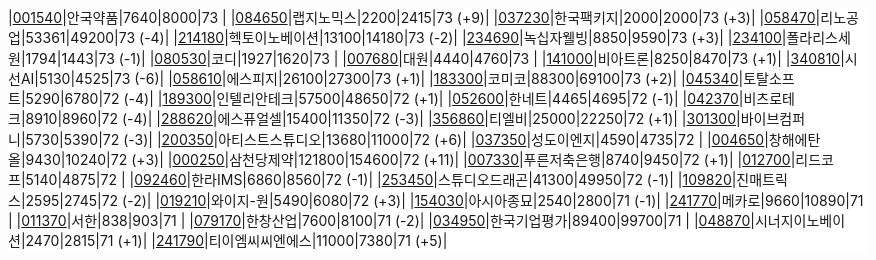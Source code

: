 |[001540](https://finance.daum.net/quotes/A001540)|안국약품|7640|8000|73 |
|[084650](https://finance.daum.net/quotes/A084650)|랩지노믹스|2200|2415|73 (+9)|
|[037230](https://finance.daum.net/quotes/A037230)|한국팩키지|2000|2000|73 (+3)|
|[058470](https://finance.daum.net/quotes/A058470)|리노공업|53361|49200|73 (-4)|
|[214180](https://finance.daum.net/quotes/A214180)|헥토이노베이션|13100|14180|73 (-2)|
|[234690](https://finance.daum.net/quotes/A234690)|녹십자웰빙|8850|9590|73 (+3)|
|[234100](https://finance.daum.net/quotes/A234100)|폴라리스세원|1794|1443|73 (-1)|
|[080530](https://finance.daum.net/quotes/A080530)|코디|1927|1620|73 |
|[007680](https://finance.daum.net/quotes/A007680)|대원|4440|4760|73 |
|[141000](https://finance.daum.net/quotes/A141000)|비아트론|8250|8470|73 (+1)|
|[340810](https://finance.daum.net/quotes/A340810)|시선AI|5130|4525|73 (-6)|
|[058610](https://finance.daum.net/quotes/A058610)|에스피지|26100|27300|73 (+1)|
|[183300](https://finance.daum.net/quotes/A183300)|코미코|88300|69100|73 (+2)|
|[045340](https://finance.daum.net/quotes/A045340)|토탈소프트|5290|6780|72 (-4)|
|[189300](https://finance.daum.net/quotes/A189300)|인텔리안테크|57500|48650|72 (+1)|
|[052600](https://finance.daum.net/quotes/A052600)|한네트|4465|4695|72 (-1)|
|[042370](https://finance.daum.net/quotes/A042370)|비츠로테크|8910|8960|72 (-4)|
|[288620](https://finance.daum.net/quotes/A288620)|에스퓨얼셀|15400|11350|72 (-3)|
|[356860](https://finance.daum.net/quotes/A356860)|티엘비|25000|22250|72 (+1)|
|[301300](https://finance.daum.net/quotes/A301300)|바이브컴퍼니|5730|5390|72 (-3)|
|[200350](https://finance.daum.net/quotes/A200350)|아티스트스튜디오|13680|11000|72 (+6)|
|[037350](https://finance.daum.net/quotes/A037350)|성도이엔지|4590|4735|72 |
|[004650](https://finance.daum.net/quotes/A004650)|창해에탄올|9430|10240|72 (+3)|
|[000250](https://finance.daum.net/quotes/A000250)|삼천당제약|121800|154600|72 (+11)|
|[007330](https://finance.daum.net/quotes/A007330)|푸른저축은행|8740|9450|72 (+1)|
|[012700](https://finance.daum.net/quotes/A012700)|리드코프|5140|4875|72 |
|[092460](https://finance.daum.net/quotes/A092460)|한라IMS|6860|8560|72 (-1)|
|[253450](https://finance.daum.net/quotes/A253450)|스튜디오드래곤|41300|49950|72 (-1)|
|[109820](https://finance.daum.net/quotes/A109820)|진매트릭스|2595|2745|72 (-2)|
|[019210](https://finance.daum.net/quotes/A019210)|와이지-원|5490|6080|72 (+3)|
|[154030](https://finance.daum.net/quotes/A154030)|아시아종묘|2540|2800|71 (-1)|
|[241770](https://finance.daum.net/quotes/A241770)|메카로|9660|10890|71 |
|[011370](https://finance.daum.net/quotes/A011370)|서한|838|903|71 |
|[079170](https://finance.daum.net/quotes/A079170)|한창산업|7600|8100|71 (-2)|
|[034950](https://finance.daum.net/quotes/A034950)|한국기업평가|89400|99700|71 |
|[048870](https://finance.daum.net/quotes/A048870)|시너지이노베이션|2470|2815|71 (+1)|
|[241790](https://finance.daum.net/quotes/A241790)|티이엠씨씨엔에스|11000|7380|71 (+5)|